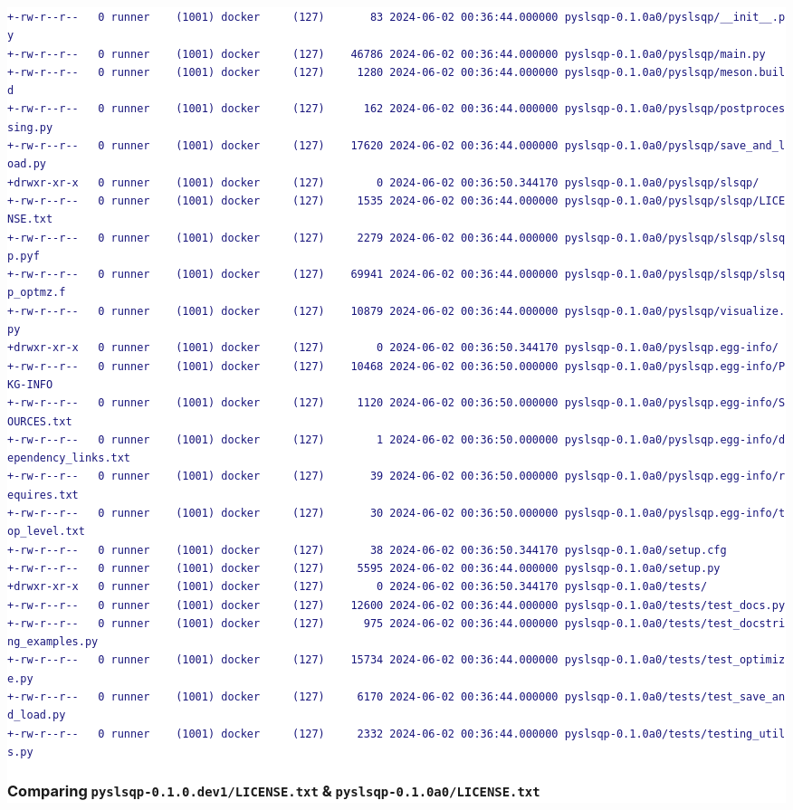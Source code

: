 ```diff
+-rw-r--r--   0 runner    (1001) docker     (127)       83 2024-06-02 00:36:44.000000 pyslsqp-0.1.0a0/pyslsqp/__init__.py
+-rw-r--r--   0 runner    (1001) docker     (127)    46786 2024-06-02 00:36:44.000000 pyslsqp-0.1.0a0/pyslsqp/main.py
+-rw-r--r--   0 runner    (1001) docker     (127)     1280 2024-06-02 00:36:44.000000 pyslsqp-0.1.0a0/pyslsqp/meson.build
+-rw-r--r--   0 runner    (1001) docker     (127)      162 2024-06-02 00:36:44.000000 pyslsqp-0.1.0a0/pyslsqp/postprocessing.py
+-rw-r--r--   0 runner    (1001) docker     (127)    17620 2024-06-02 00:36:44.000000 pyslsqp-0.1.0a0/pyslsqp/save_and_load.py
+drwxr-xr-x   0 runner    (1001) docker     (127)        0 2024-06-02 00:36:50.344170 pyslsqp-0.1.0a0/pyslsqp/slsqp/
+-rw-r--r--   0 runner    (1001) docker     (127)     1535 2024-06-02 00:36:44.000000 pyslsqp-0.1.0a0/pyslsqp/slsqp/LICENSE.txt
+-rw-r--r--   0 runner    (1001) docker     (127)     2279 2024-06-02 00:36:44.000000 pyslsqp-0.1.0a0/pyslsqp/slsqp/slsqp.pyf
+-rw-r--r--   0 runner    (1001) docker     (127)    69941 2024-06-02 00:36:44.000000 pyslsqp-0.1.0a0/pyslsqp/slsqp/slsqp_optmz.f
+-rw-r--r--   0 runner    (1001) docker     (127)    10879 2024-06-02 00:36:44.000000 pyslsqp-0.1.0a0/pyslsqp/visualize.py
+drwxr-xr-x   0 runner    (1001) docker     (127)        0 2024-06-02 00:36:50.344170 pyslsqp-0.1.0a0/pyslsqp.egg-info/
+-rw-r--r--   0 runner    (1001) docker     (127)    10468 2024-06-02 00:36:50.000000 pyslsqp-0.1.0a0/pyslsqp.egg-info/PKG-INFO
+-rw-r--r--   0 runner    (1001) docker     (127)     1120 2024-06-02 00:36:50.000000 pyslsqp-0.1.0a0/pyslsqp.egg-info/SOURCES.txt
+-rw-r--r--   0 runner    (1001) docker     (127)        1 2024-06-02 00:36:50.000000 pyslsqp-0.1.0a0/pyslsqp.egg-info/dependency_links.txt
+-rw-r--r--   0 runner    (1001) docker     (127)       39 2024-06-02 00:36:50.000000 pyslsqp-0.1.0a0/pyslsqp.egg-info/requires.txt
+-rw-r--r--   0 runner    (1001) docker     (127)       30 2024-06-02 00:36:50.000000 pyslsqp-0.1.0a0/pyslsqp.egg-info/top_level.txt
+-rw-r--r--   0 runner    (1001) docker     (127)       38 2024-06-02 00:36:50.344170 pyslsqp-0.1.0a0/setup.cfg
+-rw-r--r--   0 runner    (1001) docker     (127)     5595 2024-06-02 00:36:44.000000 pyslsqp-0.1.0a0/setup.py
+drwxr-xr-x   0 runner    (1001) docker     (127)        0 2024-06-02 00:36:50.344170 pyslsqp-0.1.0a0/tests/
+-rw-r--r--   0 runner    (1001) docker     (127)    12600 2024-06-02 00:36:44.000000 pyslsqp-0.1.0a0/tests/test_docs.py
+-rw-r--r--   0 runner    (1001) docker     (127)      975 2024-06-02 00:36:44.000000 pyslsqp-0.1.0a0/tests/test_docstring_examples.py
+-rw-r--r--   0 runner    (1001) docker     (127)    15734 2024-06-02 00:36:44.000000 pyslsqp-0.1.0a0/tests/test_optimize.py
+-rw-r--r--   0 runner    (1001) docker     (127)     6170 2024-06-02 00:36:44.000000 pyslsqp-0.1.0a0/tests/test_save_and_load.py
+-rw-r--r--   0 runner    (1001) docker     (127)     2332 2024-06-02 00:36:44.000000 pyslsqp-0.1.0a0/tests/testing_utils.py
```

### Comparing `pyslsqp-0.1.0.dev1/LICENSE.txt` & `pyslsqp-0.1.0a0/LICENSE.txt`
